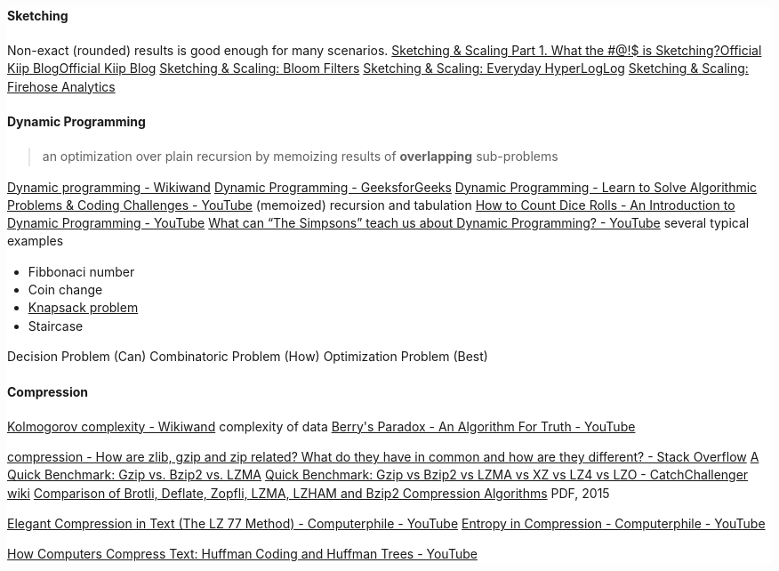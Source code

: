 #### Sketching

Non-exact (rounded) results is good enough for many scenarios.
[Sketching & Scaling Part 1. What the #@!\$ is Sketching?Official Kiip BlogOfficial Kiip Blog](http://blog.kiip.me/engineering/sketching-scaling-part-1-what-the-is-sketching/)
[Sketching & Scaling: Bloom Filters](http://blog.kiip.me/engineering/sketching-scaling-bloom-filters/)
[Sketching & Scaling: Everyday HyperLogLog](http://blog.kiip.me/engineering/sketching-scaling-everyday-hyperloglog/)
[Sketching & Scaling: Firehose Analytics](http://blog.kiip.me/engineering/sketching-scaling-firehose-analytics/)

#### Dynamic Programming

> an optimization over plain recursion by memoizing results of **overlapping** sub-problems

[Dynamic programming - Wikiwand](https://www.wikiwand.com/en/Dynamic_programming)
[Dynamic Programming - GeeksforGeeks](https://www.geeksforgeeks.org/dynamic-programming/)
[Dynamic Programming - Learn to Solve Algorithmic Problems & Coding Challenges - YouTube](https://www.youtube.com/watch?v=oBt53YbR9Kk) (memoized) recursion and tabulation
[How to Count Dice Rolls - An Introduction to Dynamic Programming - YouTube](https://www.youtube.com/watch?v=oifN-YVlrq8)
[What can “The Simpsons” teach us about Dynamic Programming? - YouTube](https://www.youtube.com/watch?v=6z4ePR7YYa8) several typical examples

- Fibbonaci number
- Coin change
- [Knapsack problem](https://www.wikiwand.com/en/Knapsack_problem)
- Staircase

Decision Problem (Can)
Combinatoric Problem (How)
Optimization Problem (Best)

#### Compression

[Kolmogorov complexity - Wikiwand](https://www.wikiwand.com/en/Kolmogorov_complexity) complexity of data
[Berry's Paradox - An Algorithm For Truth - YouTube](https://www.youtube.com/watch?v=FDXf1XxCXAk)

[compression - How are zlib, gzip and zip related? What do they have in common and how are they different? - Stack Overflow](https://stackoverflow.com/questions/20762094/how-are-zlib-gzip-and-zip-related-what-do-they-have-in-common-and-how-are-they)
[A Quick Benchmark: Gzip vs. Bzip2 vs. LZMA](https://tukaani.org/lzma/benchmarks.html)
[Quick Benchmark: Gzip vs Bzip2 vs LZMA vs XZ vs LZ4 vs LZO - CatchChallenger wiki](https://catchchallenger.first-world.info/wiki/Quick_Benchmark:_Gzip_vs_Bzip2_vs_LZMA_vs_XZ_vs_LZ4_vs_LZO)
[Comparison of Brotli, Deflate, Zopfli, LZMA, LZHAM and Bzip2 Compression Algorithms](https://cran.r-project.org/web/packages/brotli/vignettes/brotli-2015-09-22.pdf) PDF, 2015

[Elegant Compression in Text (The LZ 77 Method) - Computerphile - YouTube](https://www.youtube.com/watch?v=goOa3DGezUA)
[Entropy in Compression - Computerphile - YouTube](https://www.youtube.com/watch?v=M5c_RFKVkko)

[How Computers Compress Text: Huffman Coding and Huffman Trees - YouTube](https://www.youtube.com/watch?v=JsTptu56GM8)
